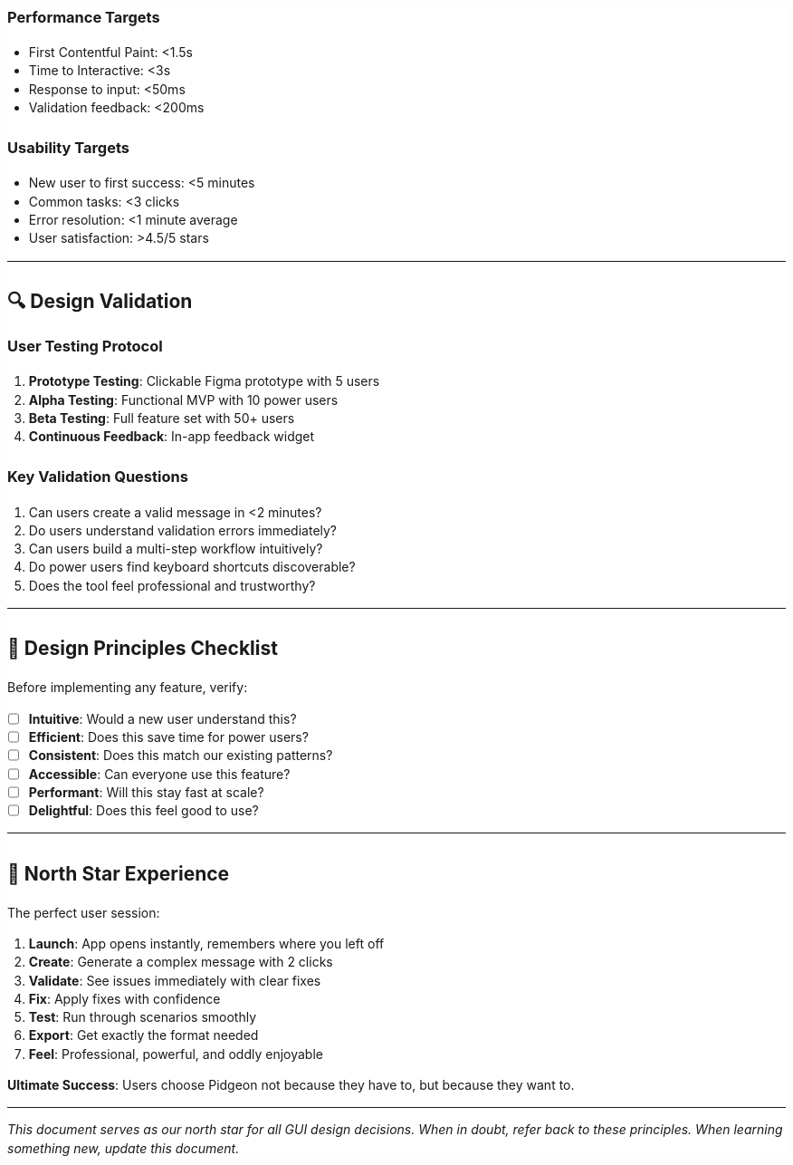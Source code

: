 ### **Performance Targets**
- First Contentful Paint: <1.5s
- Time to Interactive: <3s
- Response to input: <50ms
- Validation feedback: <200ms

### **Usability Targets**
- New user to first success: <5 minutes
- Common tasks: <3 clicks
- Error resolution: <1 minute average
- User satisfaction: >4.5/5 stars

---

## 🔍 **Design Validation**

### **User Testing Protocol**

1. **Prototype Testing**: Clickable Figma prototype with 5 users
2. **Alpha Testing**: Functional MVP with 10 power users
3. **Beta Testing**: Full feature set with 50+ users
4. **Continuous Feedback**: In-app feedback widget

### **Key Validation Questions**

1. Can users create a valid message in <2 minutes?
2. Do users understand validation errors immediately?
3. Can users build a multi-step workflow intuitively?
4. Do power users find keyboard shortcuts discoverable?
5. Does the tool feel professional and trustworthy?

---

## 📝 **Design Principles Checklist**

Before implementing any feature, verify:

- [ ] **Intuitive**: Would a new user understand this?
- [ ] **Efficient**: Does this save time for power users?
- [ ] **Consistent**: Does this match our existing patterns?
- [ ] **Accessible**: Can everyone use this feature?
- [ ] **Performant**: Will this stay fast at scale?
- [ ] **Delightful**: Does this feel good to use?

---

## 🎯 **North Star Experience**

The perfect user session:

1. **Launch**: App opens instantly, remembers where you left off
2. **Create**: Generate a complex message with 2 clicks
3. **Validate**: See issues immediately with clear fixes
4. **Fix**: Apply fixes with confidence
5. **Test**: Run through scenarios smoothly
6. **Export**: Get exactly the format needed
7. **Feel**: Professional, powerful, and oddly enjoyable

**Ultimate Success**: Users choose Pidgeon not because they have to, but because they want to.

---

*This document serves as our north star for all GUI design decisions. When in doubt, refer back to these principles. When learning something new, update this document.*